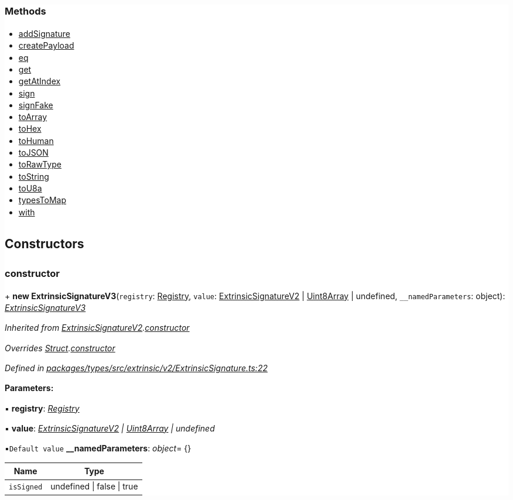 ### Methods

* [addSignature](_packages_types_src_extrinsic_v3_extrinsicsignature_.extrinsicsignaturev3.md#addsignature)
* [createPayload](_packages_types_src_extrinsic_v3_extrinsicsignature_.extrinsicsignaturev3.md#createpayload)
* [eq](_packages_types_src_extrinsic_v3_extrinsicsignature_.extrinsicsignaturev3.md#eq)
* [get](_packages_types_src_extrinsic_v3_extrinsicsignature_.extrinsicsignaturev3.md#get)
* [getAtIndex](_packages_types_src_extrinsic_v3_extrinsicsignature_.extrinsicsignaturev3.md#getatindex)
* [sign](_packages_types_src_extrinsic_v3_extrinsicsignature_.extrinsicsignaturev3.md#sign)
* [signFake](_packages_types_src_extrinsic_v3_extrinsicsignature_.extrinsicsignaturev3.md#signfake)
* [toArray](_packages_types_src_extrinsic_v3_extrinsicsignature_.extrinsicsignaturev3.md#toarray)
* [toHex](_packages_types_src_extrinsic_v3_extrinsicsignature_.extrinsicsignaturev3.md#tohex)
* [toHuman](_packages_types_src_extrinsic_v3_extrinsicsignature_.extrinsicsignaturev3.md#tohuman)
* [toJSON](_packages_types_src_extrinsic_v3_extrinsicsignature_.extrinsicsignaturev3.md#tojson)
* [toRawType](_packages_types_src_extrinsic_v3_extrinsicsignature_.extrinsicsignaturev3.md#torawtype)
* [toString](_packages_types_src_extrinsic_v3_extrinsicsignature_.extrinsicsignaturev3.md#tostring)
* [toU8a](_packages_types_src_extrinsic_v3_extrinsicsignature_.extrinsicsignaturev3.md#tou8a)
* [typesToMap](_packages_types_src_extrinsic_v3_extrinsicsignature_.extrinsicsignaturev3.md#static-typestomap)
* [with](_packages_types_src_extrinsic_v3_extrinsicsignature_.extrinsicsignaturev3.md#static-with)

## Constructors

###  constructor

\+ **new ExtrinsicSignatureV3**(`registry`: [Registry](../interfaces/_packages_types_src_types_registry_.registry.md), `value`: [ExtrinsicSignatureV2](_packages_types_src_extrinsic_v2_extrinsicsignature_.extrinsicsignaturev2.md) | [Uint8Array](_packages_types_src_codec_raw_.raw.md#static-uint8array) | undefined, `__namedParameters`: object): *[ExtrinsicSignatureV3](_packages_types_src_extrinsic_v3_extrinsicsignature_.extrinsicsignaturev3.md)*

*Inherited from [ExtrinsicSignatureV2](_packages_types_src_extrinsic_v2_extrinsicsignature_.extrinsicsignaturev2.md).[constructor](_packages_types_src_extrinsic_v2_extrinsicsignature_.extrinsicsignaturev2.md#constructor)*

*Overrides [Struct](_packages_types_src_codec_struct_.struct.md).[constructor](_packages_types_src_codec_struct_.struct.md#constructor)*

*Defined in [packages/types/src/extrinsic/v2/ExtrinsicSignature.ts:22](https://github.com/polkadot-js/api/blob/0a0aa742b/packages/types/src/extrinsic/v2/ExtrinsicSignature.ts#L22)*

**Parameters:**

▪ **registry**: *[Registry](../interfaces/_packages_types_src_types_registry_.registry.md)*

▪ **value**: *[ExtrinsicSignatureV2](_packages_types_src_extrinsic_v2_extrinsicsignature_.extrinsicsignaturev2.md) | [Uint8Array](_packages_types_src_codec_raw_.raw.md#static-uint8array) | undefined*

▪`Default value`  **__namedParameters**: *object*= {}

Name | Type |
------ | ------ |
`isSigned` | undefined &#124; false &#124; true |
